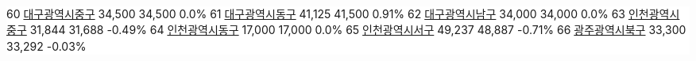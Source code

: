   <tr class="item">
    <td>60</td>
    <td><a href="/apt/대구광역시중구">대구광역시중구</a></td>
    <td>34,500</td>
    <td>34,500</td>
    <td>0.0%</td>
  </tr>

  <tr class="item">
    <td>61</td>
    <td><a href="/apt/대구광역시동구">대구광역시동구</a></td>
    <td>41,125</td>
    <td>41,500</td>
    <td>0.91%</td>
  </tr>

  <tr class="item">
    <td>62</td>
    <td><a href="/apt/대구광역시남구">대구광역시남구</a></td>
    <td>34,000</td>
    <td>34,000</td>
    <td>0.0%</td>
  </tr>

  <tr class="item">
    <td>63</td>
    <td><a href="/apt/인천광역시중구">인천광역시중구</a></td>
    <td>31,844</td>
    <td>31,688</td>
    <td>-0.49%</td>
  </tr>

  <tr class="item">
    <td>64</td>
    <td><a href="/apt/인천광역시동구">인천광역시동구</a></td>
    <td>17,000</td>
    <td>17,000</td>
    <td>0.0%</td>
  </tr>

  <tr class="item">
    <td>65</td>
    <td><a href="/apt/인천광역시서구">인천광역시서구</a></td>
    <td>49,237</td>
    <td>48,887</td>
    <td>-0.71%</td>
  </tr>

  <tr class="item">
    <td>66</td>
    <td><a href="/apt/광주광역시북구">광주광역시북구</a></td>
    <td>33,300</td>
    <td>33,292</td>
    <td>-0.03%</td>
  </tr>
